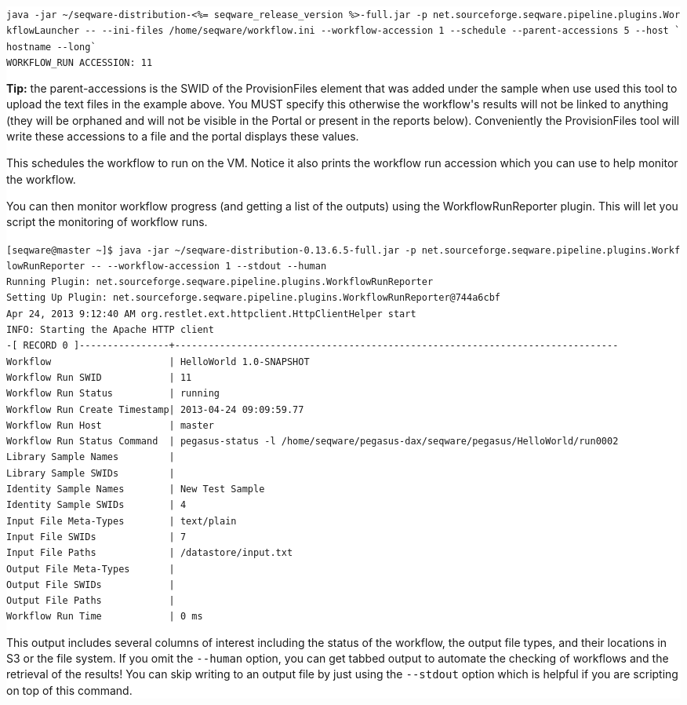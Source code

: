 	java -jar ~/seqware-distribution-<%= seqware_release_version %>-full.jar -p net.sourceforge.seqware.pipeline.plugins.WorkflowLauncher -- --ini-files /home/seqware/workflow.ini --workflow-accession 1 --schedule --parent-accessions 5 --host `hostname --long` 
	WORKFLOW_RUN ACCESSION: 11


<p class="warning"><strong>Tip:</strong> the parent-accessions is the SWID of
the ProvisionFiles element that was added under the sample when use used this
tool to upload the text files in the example above.  You MUST specify this
otherwise the workflow's results will not be linked to anything (they will be
orphaned and will not be visible in the Portal or present in the reports
below). Conveniently the ProvisionFiles tool will write these accessions to a
file and the portal displays these values.</p>

This schedules the workflow to run on the VM. Notice it also prints the
workflow run accession which you can use to help monitor the workflow.

You can then monitor workflow progress (and getting a list of the outputs)
using the WorkflowRunReporter plugin. This will let you script the monitoring
of workflow runs.

	[seqware@master ~]$ java -jar ~/seqware-distribution-0.13.6.5-full.jar -p net.sourceforge.seqware.pipeline.plugins.WorkflowRunReporter -- --workflow-accession 1 --stdout --human
	Running Plugin: net.sourceforge.seqware.pipeline.plugins.WorkflowRunReporter
	Setting Up Plugin: net.sourceforge.seqware.pipeline.plugins.WorkflowRunReporter@744a6cbf
	Apr 24, 2013 9:12:40 AM org.restlet.ext.httpclient.HttpClientHelper start
	INFO: Starting the Apache HTTP client
	-[ RECORD 0 ]----------------+-------------------------------------------------------------------------------
	Workflow                     | HelloWorld 1.0-SNAPSHOT                                                        
	Workflow Run SWID            | 11                                                                             
	Workflow Run Status          | running                                                                        
	Workflow Run Create Timestamp| 2013-04-24 09:09:59.77                                                         
	Workflow Run Host            | master                                                                         
	Workflow Run Status Command  | pegasus-status -l /home/seqware/pegasus-dax/seqware/pegasus/HelloWorld/run0002 
	Library Sample Names         |                                                                                
	Library Sample SWIDs         |                                                                                
	Identity Sample Names        | New Test Sample                                                                
	Identity Sample SWIDs        | 4                                                                              
	Input File Meta-Types        | text/plain                                                                     
	Input File SWIDs             | 7                                                                              
	Input File Paths             | /datastore/input.txt                                                           
	Output File Meta-Types       |                                                                                
	Output File SWIDs            |                                                                                
	Output File Paths            |                                                                                
	Workflow Run Time            | 0 ms   

This output includes several columns of interest including the status of the
workflow, the output file types, and their locations in S3 or the file system.
If you omit the <tt>--human</tt> option, you can get tabbed output to automate 
the checking of workflows and the
retrieval of the results! You can skip writing to an output
file by just using the <tt>--stdout</tt> option which is helpful if you are scripting
on top of this command. 
